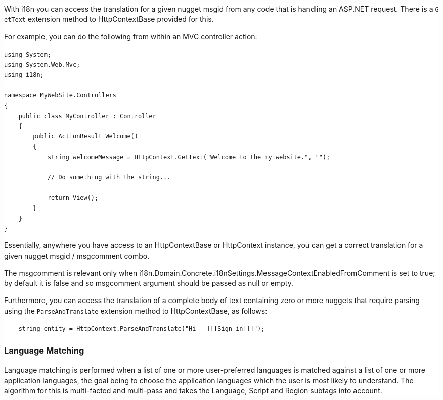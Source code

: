 With i18n you can access the translation for a given nugget msgid from any code that is handling an ASP.NET request.
There is a ```GetText``` extension method to HttpContextBase provided for this.

For example, you can do the following from within an MVC controller action:


```
using System;
using System.Web.Mvc;
using i18n;

namespace MyWebSite.Controllers
{
    public class MyController : Controller
    {
        public ActionResult Welcome()
        {
            string welcomeMessage = HttpContext.GetText("Welcome to the my website.", "");

            // Do something with the string...

            return View();
        }
    }
}

```

Essentially, anywhere you have access to an HttpContextBase or HttpContext instance, you can get a correct
translation for a given nugget msgid / msgcomment combo.

The msgcomment is relevant only when i18n.Domain.Concrete.i18nSettings.MessageContextEnabledFromComment is set to true;
by default it is false and so msgcomment argument should be passed as null or empty.

Furthermore, you can access the translation of a complete body of text containing zero or more nuggets
that require parsing using the ```ParseAndTranslate``` extension method to HttpContextBase, as follows:

```
    string entity = HttpContext.ParseAndTranslate("Hi - [[[Sign in]]]");
```


### Language Matching

Language matching is performed when a list of one or more user-preferred languages is matched against
a list of one or more application languages, the goal being to choose the application languages
which the user is most likely to understand. The algorithm for this is multi-facted and multi-pass and takes the Language, 
Script and Region subtags into account.

